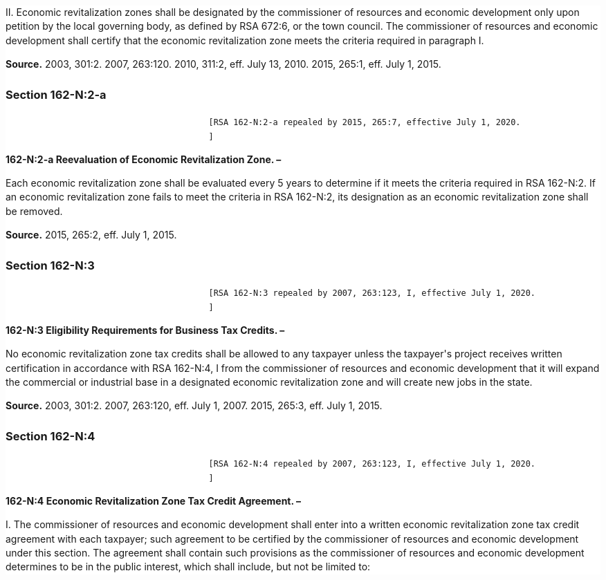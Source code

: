  II. Economic revitalization zones shall be designated by the
commissioner of resources and economic development only upon petition by
the local governing body, as defined by RSA 672:6, or the town council.
The commissioner of resources and economic development shall certify
that the economic revitalization zone meets the criteria required in
paragraph I.

**Source.** 2003, 301:2. 2007, 263:120. 2010, 311:2, eff. July 13, 2010.
2015, 265:1, eff. July 1, 2015.

### Section 162-N:2-a


                                             


                                             [RSA 162-N:2-a repealed by 2015, 265:7, effective July 1, 2020.
                                             ]

 **162-N:2-a Reevaluation of Economic Revitalization Zone. –**
                                             
 Each economic revitalization zone shall be evaluated every 5 years
to determine if it meets the criteria required in RSA 162-N:2. If an
economic revitalization zone fails to meet the criteria in RSA 162-N:2,
its designation as an economic revitalization zone shall be removed.

**Source.** 2015, 265:2, eff. July 1, 2015.

### Section 162-N:3


                                             


                                             [RSA 162-N:3 repealed by 2007, 263:123, I, effective July 1, 2020.
                                             ]

 **162-N:3 Eligibility Requirements for Business Tax Credits. –**
                                             
 No economic revitalization zone tax credits shall be allowed to any
taxpayer unless the taxpayer's project receives written certification in
accordance with RSA 162-N:4, I from the commissioner of resources and
economic development that it will expand the commercial or industrial
base in a designated economic revitalization zone and will create new
jobs in the state.

**Source.** 2003, 301:2. 2007, 263:120, eff. July 1, 2007. 2015, 265:3,
eff. July 1, 2015.

### Section 162-N:4


                                             


                                             [RSA 162-N:4 repealed by 2007, 263:123, I, effective July 1, 2020.
                                             ]

 **162-N:4 Economic Revitalization Zone Tax Credit Agreement. –**
                                             
 I. The commissioner of resources and economic development shall
enter into a written economic revitalization zone tax credit agreement
with each taxpayer; such agreement to be certified by the commissioner
of resources and economic development under this section. The agreement
shall contain such provisions as the commissioner of resources and
economic development determines to be in the public interest, which
shall include, but not be limited to:
                                             